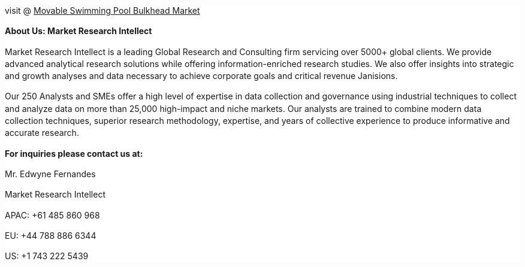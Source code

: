 visit&nbsp;@</strong>&nbsp;</span><span class="font-[700]"><a href="https://www.marketresearchintellect.com/product/movable-swimming-pool-bulkhead-market/?utm_source=Linkedin&utm_medium=808" target="_blank" data-tracking-control-name="article-ssr-frontend-pulse_little-text-block" data-tracking-will-navigate="" data-test-link="">Movable Swimming Pool Bulkhead Market</a></span></p><p><strong><span class="font-[700]">About Us: Market Research Intellect</span></strong></p><p><span class="">Market Research Intellect is a leading Global Research and Consulting firm servicing over 5000+ global clients. We provide advanced analytical research solutions while offering information-enriched research studies.&nbsp;</span>We also offer insights into strategic and growth analyses and data necessary to achieve corporate goals and critical revenue Janisions.</p><p><span class="">Our 250 Analysts and SMEs offer a high level of expertise in data collection and governance using industrial techniques to collect and analyze data on more than 25,000 high-impact and niche markets. Our analysts are trained to combine modern data collection techniques, superior research methodology, expertise, and years of collective experience to produce informative and accurate research.</span></p><p><strong>For inquiries please contact us at:</strong></p><p>Mr. Edwyne Fernandes</p><p>Market Research Intellect</p><p>APAC: +61 485 860 968</p><p>EU: +44 788 886 6344</p><p>US: +1 743 222 5439</p>
